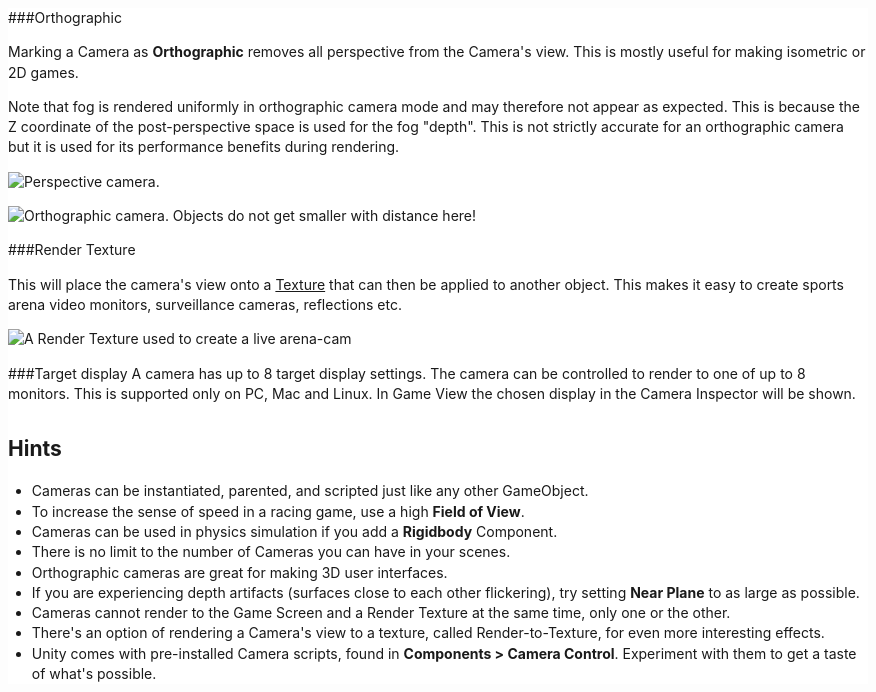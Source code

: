 ###Orthographic

Marking a Camera as __Orthographic__ removes all perspective from the Camera's view. This is mostly useful for making isometric or 2D games.

Note that fog is rendered uniformly in orthographic camera mode and may therefore not appear as expected. This is because the Z coordinate of the post-perspective space is used for the fog "depth". This is not strictly accurate for an orthographic camera but it is used for its performance benefits during rendering.


![Perspective camera.](../uploads/Main/Camera-Non-Ortho-FPS.png) 


![Orthographic camera. Objects do not get smaller with distance here!](../uploads/Main/Camera-Ortho-FPS.png) 

###Render Texture

This will place the camera's view onto a [Texture](class-RenderTexture) that can then be applied to another object. This makes it easy to create sports arena video monitors, surveillance cameras, reflections etc.


![A Render Texture used to create a live arena-cam](../uploads/Main/Camera-RenderTexture.png) 


###Target display
A camera has up to 8 target display settings. The camera can be controlled to render to one of up to 8 monitors.  This is supported only on PC, Mac and Linux.  In Game View the chosen display in the Camera Inspector will be shown.



Hints
-----



* Cameras can be instantiated, parented, and scripted just like any other GameObject.
* To increase the sense of speed in a racing game, use a high __Field of View__.
* Cameras can be used in physics simulation if you add a __Rigidbody__ Component.
* There is no limit to the number of Cameras you can have in your scenes.
* Orthographic cameras are great for making 3D user interfaces.
* If you are experiencing depth artifacts (surfaces close to each other flickering), try setting __Near Plane__ to as large as possible.
* Cameras cannot render to the Game Screen and a Render Texture at the same time, only one or the other.
* There's an option of rendering a Camera's view to a texture, called Render-to-Texture, for even more interesting effects.
* Unity comes with pre-installed Camera scripts, found in __Components &gt; Camera Control__. Experiment with them to get a taste of what's possible.
